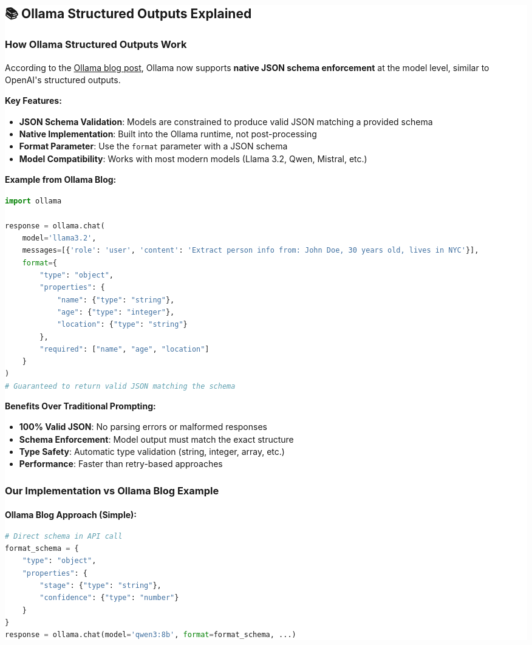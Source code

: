 ## 📚 **Ollama Structured Outputs Explained**

### **How Ollama Structured Outputs Work**

According to the [Ollama blog post](https://ollama.com/blog/structured-outputs), Ollama now supports **native JSON schema enforcement** at the model level, similar to OpenAI's structured outputs.

**Key Features:**
- **JSON Schema Validation**: Models are constrained to produce valid JSON matching a provided schema
- **Native Implementation**: Built into the Ollama runtime, not post-processing
- **Format Parameter**: Use the `format` parameter with a JSON schema
- **Model Compatibility**: Works with most modern models (Llama 3.2, Qwen, Mistral, etc.)

**Example from Ollama Blog:**
```python
import ollama

response = ollama.chat(
    model='llama3.2',
    messages=[{'role': 'user', 'content': 'Extract person info from: John Doe, 30 years old, lives in NYC'}],
    format={
        "type": "object",
        "properties": {
            "name": {"type": "string"},
            "age": {"type": "integer"},
            "location": {"type": "string"}
        },
        "required": ["name", "age", "location"]
    }
)
# Guaranteed to return valid JSON matching the schema
```

**Benefits Over Traditional Prompting:**
- **100% Valid JSON**: No parsing errors or malformed responses
- **Schema Enforcement**: Model output must match the exact structure
- **Type Safety**: Automatic type validation (string, integer, array, etc.)
- **Performance**: Faster than retry-based approaches

### **Our Implementation vs Ollama Blog Example**

**Ollama Blog Approach (Simple):**
```python
# Direct schema in API call
format_schema = {
    "type": "object", 
    "properties": {
        "stage": {"type": "string"},
        "confidence": {"type": "number"}
    }
}
response = ollama.chat(model='qwen3:8b', format=format_schema, ...)
```
